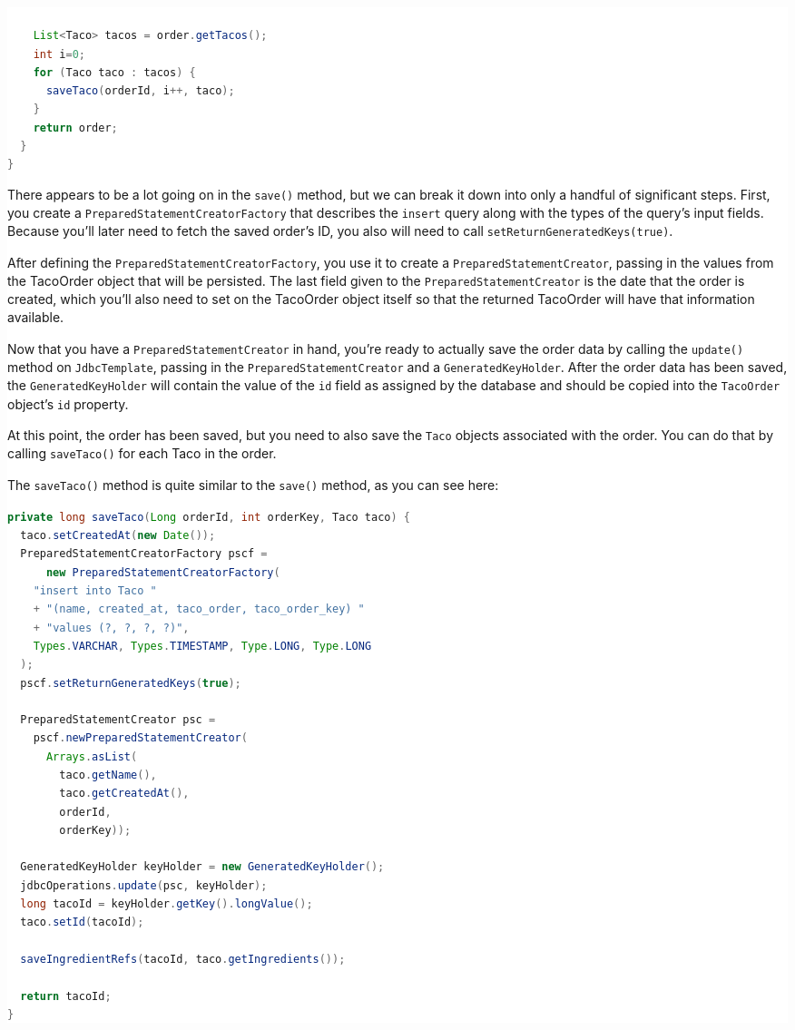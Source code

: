 ```java

    List<Taco> tacos = order.getTacos();
    int i=0;
    for (Taco taco : tacos) {
      saveTaco(orderId, i++, taco);
    }
    return order;
  }
}
```

There appears to be a lot going on in the `save()` method, but we can break it down into only a handful of significant steps. First, you create a `PreparedStatementCreatorFactory` that describes the `insert` query along with the types of the query’s input fields. Because you’ll later need to fetch the saved order’s ID, you also will need to call `setReturnGeneratedKeys(true)`.

After defining the `PreparedStatementCreatorFactory`, you use it to create a `PreparedStatementCreator`, passing in the values from the TacoOrder object that will be persisted. The last field given to the `PreparedStatementCreator` is the date that the order is created, which you’ll also need to set on the TacoOrder object itself so that the returned TacoOrder will have that information available.

Now that you have a `PreparedStatementCreator` in hand, you’re ready to actually save the order data by calling the `update()` method on `JdbcTemplate`, passing in the `PreparedStatementCreator` and a `GeneratedKeyHolder`. After the order data has been saved, the `GeneratedKeyHolder` will contain the value of the `id` field as assigned by the database and should be copied into the `TacoOrder` object’s `id` property.

At this point, the order has been saved, but you need to also save the `Taco` objects associated with the order. You can do that by calling `saveTaco()` for each Taco in the order.

The `saveTaco()` method is quite similar to the `save()` method, as you can see here:

```java
private long saveTaco(Long orderId, int orderKey, Taco taco) {
  taco.setCreatedAt(new Date());
  PreparedStatementCreatorFactory pscf =
      new PreparedStatementCreatorFactory(
    "insert into Taco "
    + "(name, created_at, taco_order, taco_order_key) "
    + "values (?, ?, ?, ?)",
    Types.VARCHAR, Types.TIMESTAMP, Type.LONG, Type.LONG
  );
  pscf.setReturnGeneratedKeys(true);

  PreparedStatementCreator psc =
    pscf.newPreparedStatementCreator(
      Arrays.asList(
        taco.getName(),
        taco.getCreatedAt(),
        orderId,
        orderKey));

  GeneratedKeyHolder keyHolder = new GeneratedKeyHolder();
  jdbcOperations.update(psc, keyHolder);
  long tacoId = keyHolder.getKey().longValue();
  taco.setId(tacoId);

  saveIngredientRefs(tacoId, taco.getIngredients());

  return tacoId;
}
```
